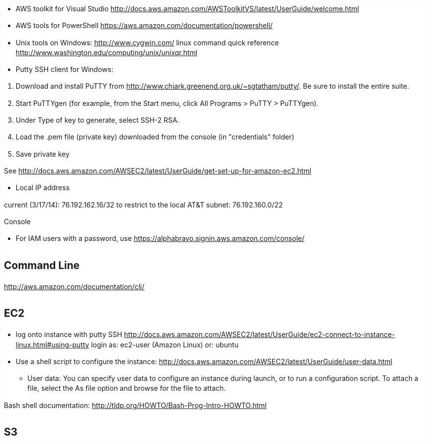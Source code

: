 - AWS toolkit for Visual Studio
http://docs.aws.amazon.com/AWSToolkitVS/latest/UserGuide/welcome.html

- AWS tools for PowerShell
https://aws.amazon.com/documentation/powershell/

- Unix tools on Windows: http://www.cygwin.com/
linux command quick reference http://www.washington.edu/computing/unix/unixqr.html


- Putty SSH client for Windows:

1. Download and install PuTTY from http://www.chiark.greenend.org.uk/~sgtatham/putty/. Be sure to install the entire suite.

2. Start PuTTYgen (for example, from the Start menu, click All Programs > PuTTY > PuTTYgen).

3. Under Type of key to generate, select SSH-2 RSA.

4. Load the .pem file (private key) downloaded from the console (in "credentials" folder) 

5. Save private key

See http://docs.aws.amazon.com/AWSEC2/latest/UserGuide/get-set-up-for-amazon-ec2.html

- Local IP address 

current (3/17/14): 76.192.162.16/32
to restrict to the local AT&T subnet: 76.192.160.0/22  

Console

- For IAM users with a password, use
https://alphabravo.signin.aws.amazon.com/console/



## Command Line

http://aws.amazon.com/documentation/cli/

## EC2

- log onto instance with putty SSH 
http://docs.aws.amazon.com/AWSEC2/latest/UserGuide/ec2-connect-to-instance-linux.html#using-putty
login as: ec2-user (Amazon Linux) or: ubuntu


- Use a shell script to configure the instance:
http://docs.aws.amazon.com/AWSEC2/latest/UserGuide/user-data.html

	* User data: You can specify user data to configure an instance during launch, or to run a configuration script. To attach a file, select the As file option and browse for the file to attach.



Bash shell documentation:
http://tldp.org/HOWTO/Bash-Prog-Intro-HOWTO.html


## S3
